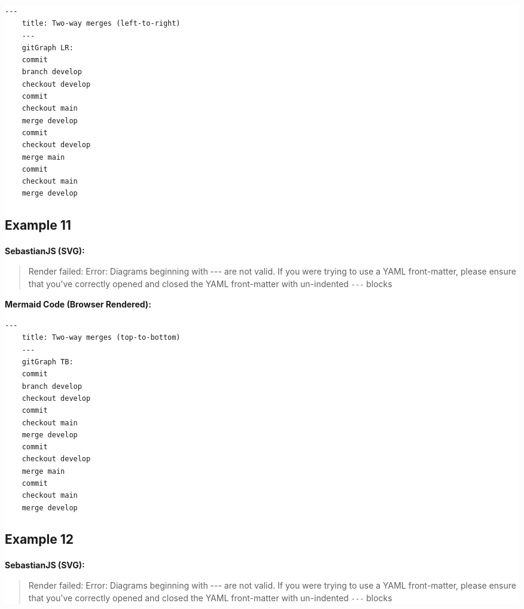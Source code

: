 ```mermaid
---
    title: Two-way merges (left-to-right)
    ---
    gitGraph LR:
    commit
    branch develop
    checkout develop
    commit
    checkout main
    merge develop
    commit
    checkout develop
    merge main
    commit
    checkout main
    merge develop
```

## Example 11

**SebastianJS (SVG):**

> Render failed: Error: Diagrams beginning with --- are not valid. If you were trying to use a YAML front-matter, please ensure that you've correctly opened and closed the YAML front-matter with un-indented `---` blocks

**Mermaid Code (Browser Rendered):**

```mermaid
---
    title: Two-way merges (top-to-bottom)
    ---
    gitGraph TB:
    commit
    branch develop
    checkout develop
    commit
    checkout main
    merge develop
    commit
    checkout develop
    merge main
    commit
    checkout main
    merge develop
```

## Example 12

**SebastianJS (SVG):**

> Render failed: Error: Diagrams beginning with --- are not valid. If you were trying to use a YAML front-matter, please ensure that you've correctly opened and closed the YAML front-matter with un-indented `---` blocks
